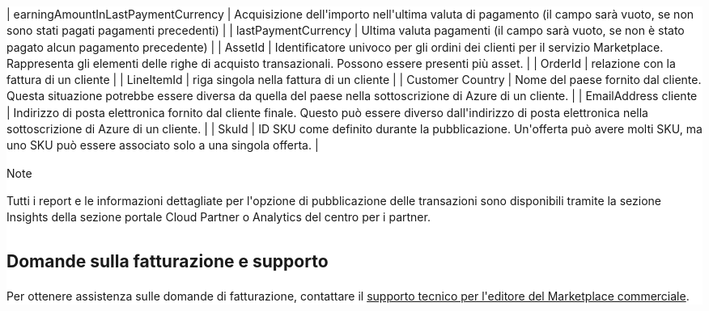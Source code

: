 | earningAmountInLastPaymentCurrency       | Acquisizione dell'importo nell'ultima valuta di pagamento (il campo sarà vuoto, se non sono stati pagati pagamenti precedenti)                                                                                                                   |
| lastPaymentCurrency       | Ultima valuta pagamenti (il campo sarà vuoto, se non è stato pagato alcun pagamento precedente)                                                                                                                   |
| AssetId       | Identificatore univoco per gli ordini dei clienti per il servizio Marketplace.  Rappresenta gli elementi delle righe di acquisto transazionali. Possono essere presenti più asset.                                                                                                                   |
| OrderId       | relazione con la fattura di un cliente                                                                                                                   |
| LineItemId       | riga singola nella fattura di un cliente                                                                                                                   |
| Customer Country       | Nome del paese fornito dal cliente.  Questa situazione potrebbe essere diversa da quella del paese nella sottoscrizione di Azure di un cliente.                                                                                                                   |
| EmailAddress cliente       | Indirizzo di posta elettronica fornito dal cliente finale.  Questo può essere diverso dall'indirizzo di posta elettronica nella sottoscrizione di Azure di un cliente.                                                                                                                   |
| SkuId       | ID SKU come definito durante la pubblicazione. Un'offerta può avere molti SKU, ma uno SKU può essere associato solo a una singola offerta.                                                                                                                   |

>[!Note]
>Tutti i report e le informazioni dettagliate per l'opzione di pubblicazione delle transazioni sono disponibili tramite la sezione Insights della sezione portale Cloud Partner o Analytics del centro per i partner.

## <a name="billing-questions-and-support"></a>Domande sulla fatturazione e supporto

Per ottenere assistenza sulle domande di fatturazione, contattare il [supporto tecnico per l'editore del Marketplace commerciale](https://aka.ms/marketplacepublishersupport).

